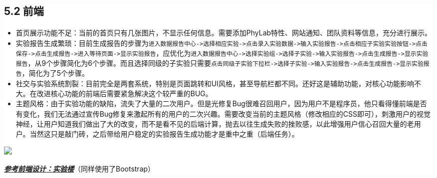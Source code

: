 ## 5.2 前端

* 首页展示功能不足：当前的首页只有几张图片，不显示任何信息。需要添加PhyLab特性、网站通知、团队资料等信息，充分进行展示。
* 实验报告生成繁琐：目前生成报告的步骤为`进入数据报告中心->选择相应实验->点击录入实验数据->输入实验报告->点击相应子实验实验按钮->点击保存->点击生成报告->进入等待页面->显示实验报告`，应优化为`进入数据报告中心->选择实验组->选择子实验->输入实验报告->点击生成报告->显示实验报告`，从9个步骤简化为6个步骤。而且选择同级的子实验只需要`点击同级子实验下拉栏->选择子实验->输入实验报告->点击生成报告->显示实验报告`，简化为了5个步骤。
* 社交与实验系统割裂：目前完全是两套系统，特别是页面跳转和UI风格，甚至导航栏都不同。还好这是辅助功能，对核心功能影响不大。在改进核心功能的前端后需要紧急解决这个较严重的BUG。
* 主题风格：由于实验功能的缺陷，流失了大量的二次用户。但是光修复Bug很难召回用户，因为用户不是程序员，他只看得懂前端是否有变化，我们无法通过宣传Bug修复来激起所有的用户的二次兴趣。需要改变当前的主题风格（修改相应的CSS即可），刺激用户的视觉神经，让用户知道我们做出了大的改变，而不是看不见的后端计算，抛去以往生成失败的挫败感，以此增强用户信心召回大量的老用户。当然这只是敲门砖，之后带给用户稳定的实验报告生成功能才是重中之重（后端任务）。

![](https://github.com/default1406/PhyLab/blob/master/Docs/PhyLab2.0/Alpha/Resources/PhyLab%E5%89%8D%E7%AB%AF.png?raw=true)

***[参考前端设计：实验楼](http://www.shiyanlou.com)***（同样使用了Bootstrap）